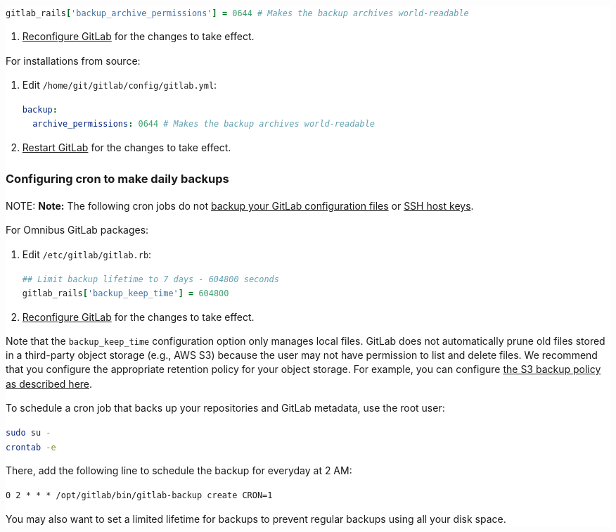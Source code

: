    ```ruby
   gitlab_rails['backup_archive_permissions'] = 0644 # Makes the backup archives world-readable
   ```

1. [Reconfigure GitLab] for the changes to take effect.

For installations from source:

1. Edit `/home/git/gitlab/config/gitlab.yml`:

   ```yaml
   backup:
     archive_permissions: 0644 # Makes the backup archives world-readable
   ```

1. [Restart GitLab] for the changes to take effect.

### Configuring cron to make daily backups

NOTE: **Note:**
The following cron jobs do not [backup your GitLab configuration files](#storing-configuration-files)
or [SSH host keys](https://superuser.com/questions/532040/copy-ssh-keys-from-one-server-to-another-server/532079#532079).

For Omnibus GitLab packages:

1. Edit `/etc/gitlab/gitlab.rb`:

   ```ruby
   ## Limit backup lifetime to 7 days - 604800 seconds
   gitlab_rails['backup_keep_time'] = 604800
   ```

1. [Reconfigure GitLab] for the changes to take effect.

Note that the `backup_keep_time` configuration option only manages local
files. GitLab does not automatically prune old files stored in a third-party
object storage (e.g., AWS S3) because the user may not have permission to list
and delete files. We recommend that you configure the appropriate retention
policy for your object storage. For example, you can configure [the S3 backup
policy as described here](http://stackoverflow.com/questions/37553070/gitlab-omnibus-delete-backup-from-amazon-s3).

To schedule a cron job that backs up your repositories and GitLab metadata, use the root user:

```sh
sudo su -
crontab -e
```

There, add the following line to schedule the backup for everyday at 2 AM:

```
0 2 * * * /opt/gitlab/bin/gitlab-backup create CRON=1
```

You may also want to set a limited lifetime for backups to prevent regular
backups using all your disk space.


[reconfigure GitLab]: ../administration/restart_gitlab.md#omnibus-gitlab-reconfigure
[restart GitLab]: ../administration/restart_gitlab.md#installations-from-source